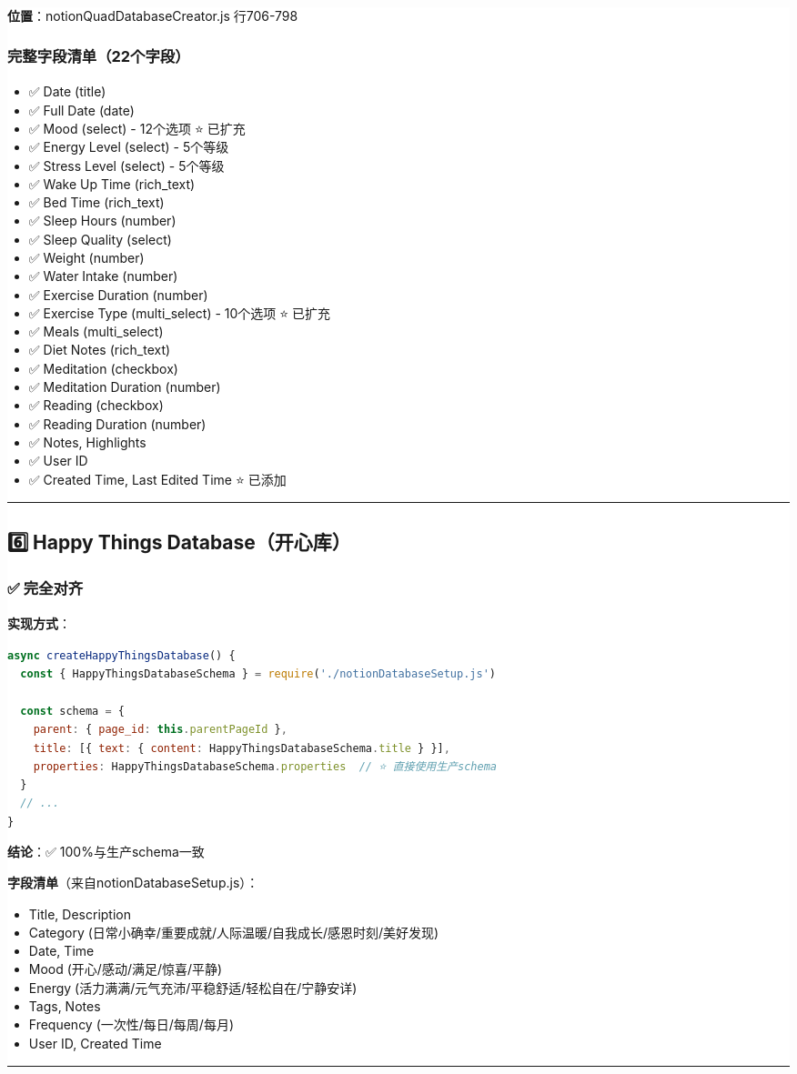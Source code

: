 **位置**：notionQuadDatabaseCreator.js 行706-798

### 完整字段清单（22个字段）
- ✅ Date (title)
- ✅ Full Date (date)
- ✅ Mood (select) - 12个选项 ⭐ 已扩充
- ✅ Energy Level (select) - 5个等级
- ✅ Stress Level (select) - 5个等级
- ✅ Wake Up Time (rich_text)
- ✅ Bed Time (rich_text)
- ✅ Sleep Hours (number)
- ✅ Sleep Quality (select)
- ✅ Weight (number)
- ✅ Water Intake (number)
- ✅ Exercise Duration (number)
- ✅ Exercise Type (multi_select) - 10个选项 ⭐ 已扩充
- ✅ Meals (multi_select)
- ✅ Diet Notes (rich_text)
- ✅ Meditation (checkbox)
- ✅ Meditation Duration (number)
- ✅ Reading (checkbox)
- ✅ Reading Duration (number)
- ✅ Notes, Highlights
- ✅ User ID
- ✅ Created Time, Last Edited Time ⭐ 已添加

---

## 6️⃣ Happy Things Database（开心库）

### ✅ 完全对齐

**实现方式**：
```javascript
async createHappyThingsDatabase() {
  const { HappyThingsDatabaseSchema } = require('./notionDatabaseSetup.js')

  const schema = {
    parent: { page_id: this.parentPageId },
    title: [{ text: { content: HappyThingsDatabaseSchema.title } }],
    properties: HappyThingsDatabaseSchema.properties  // ⭐ 直接使用生产schema
  }
  // ...
}
```

**结论**：✅ 100%与生产schema一致

**字段清单**（来自notionDatabaseSetup.js）：
- Title, Description
- Category (日常小确幸/重要成就/人际温暖/自我成长/感恩时刻/美好发现)
- Date, Time
- Mood (开心/感动/满足/惊喜/平静)
- Energy (活力满满/元气充沛/平稳舒适/轻松自在/宁静安详)
- Tags, Notes
- Frequency (一次性/每日/每周/每月)
- User ID, Created Time

---